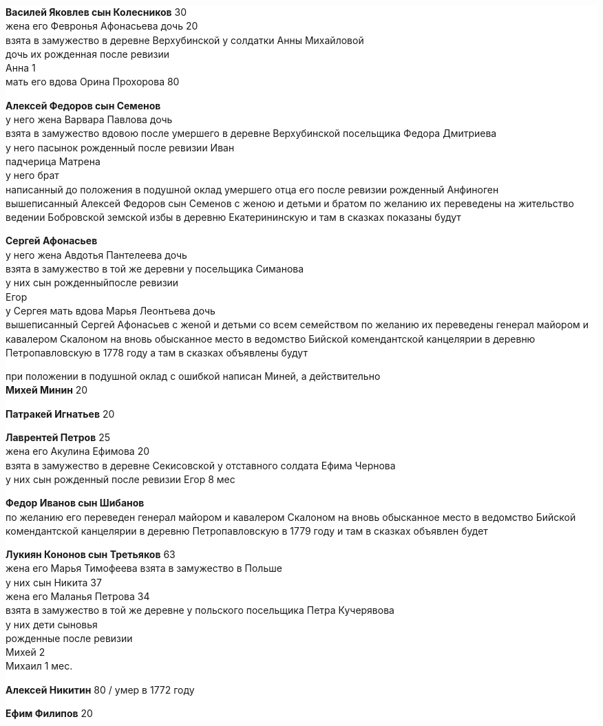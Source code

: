 **Василей Яковлев сын Колесников** 30  
жена его Февронья Афонасьева дочь 20  
взята в замужество в деревне Верхубинской у солдатки Анны Михайловой  
дочь их рожденная после ревизии  
Анна 1  
мать его вдова Орина Прохорова 80  
  
**Алексей Федоров сын Семенов**  
у него жена Варвара Павлова дочь  
взята в замужество вдовою после умершего в деревне Верхубинской посельщика Федора Дмитриева  
у него пасынок рожденный после ревизии Иван  
падчерица Матрена  
у него брат  
написанный до положения в подушной оклад умершего отца его после ревизии рожденный Анфиноген  
вышеписанный Алексей Федоров сын Семенов с женою и детьми и братом по желанию их переведены на жительство ведении Бобровской земской избы в деревню Екатерининскую и там в сказках показаны будут  
  
**Сергей Афонасьев**  
у него жена Авдотья Пантелеева дочь  
взята в замужество в той же деревни у посельщика Симанова  
у них сын рожденныйпосле ревизии  
Егор  
у Сергея мать вдова Марья Леонтьева дочь  
вышеписанный Сергей Афонасьев с женой и детьми со всем семейством по желанию их переведены генерал майором и кавалером Скалоном на вновь обысканное место в ведомство Бийской комендантской канцелярии в деревню Петропавловскую в 1778 году а там в сказках объявлены будут  
  
при положении в подушной оклад с ошибкой написан Миней, а действительно  
**Михей Минин** 20

**Патракей Игнатьев** 20  
  
**Лаврентей Петров** 25  
жена его Акулина Ефимова  20  
взята в замужество в деревне Секисовской у отставного солдата Ефима Чернова  
у них сын рожденный после ревизии Егор 8 мес  
  
**Федор Иванов сын Шибанов**  
по желанию его переведен генерал майором и кавалером Скалоном на вновь обысканное место в ведомство Бийской комендантской канцелярии в деревню Петропавловскую в 1779 году и там в сказках объявлен будет  
  
**Лукиян Кононов сын Третьяков** 63  
жена его Марья Тимофеева взята в замужество в Польше  
у них сын Никита 37  
жена его Маланья Петрова 34  
взята в замужество в той же деревне у польского посельщика Петра Кучерявова  
у них дети сыновья  
рожденные после ревизии  
Михей 2  
Михаил 1 мес.  
  
**Алексей Никитин** 80 / умер в 1772 году  
  
**Ефим Филипов** 20  
